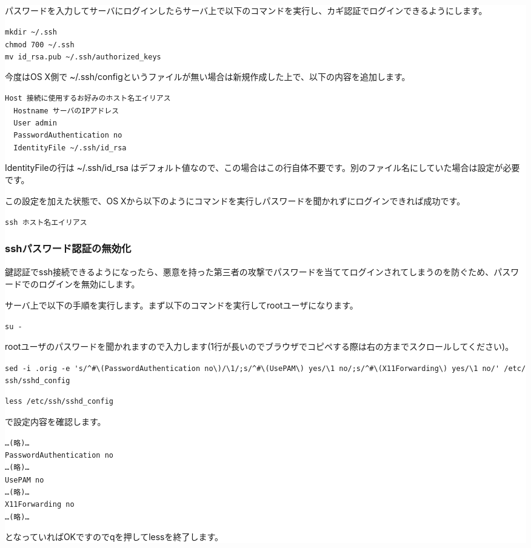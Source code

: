 パスワードを入力してサーバにログインしたらサーバ上で以下のコマンドを実行し、カギ認証でログインできるようにします。

```
mkdir ~/.ssh
chmod 700 ~/.ssh
mv id_rsa.pub ~/.ssh/authorized_keys
```

今度はOS X側で ~/.ssh/configというファイルが無い場合は新規作成した上で、以下の内容を追加します。

```
Host 接続に使用するお好みのホスト名エイリアス
  Hostname サーバのIPアドレス
  User admin
  PasswordAuthentication no
  IdentityFile ~/.ssh/id_rsa
```

IdentityFileの行は ~/.ssh/id_rsa はデフォルト値なので、この場合はこの行自体不要です。別のファイル名にしていた場合は設定が必要です。

この設定を加えた状態で、OS Xから以下のようにコマンドを実行しパスワードを聞かれずにログインできれば成功です。

```
ssh ホスト名エイリアス
```

### sshパスワード認証の無効化

鍵認証でssh接続できるようになったら、悪意を持った第三者の攻撃でパスワードを当ててログインされてしまうのを防ぐため、パスワードでのログインを無効にします。

サーバ上で以下の手順を実行します。まず以下のコマンドを実行してrootユーザになります。

```
su -
```

rootユーザのパスワードを聞かれますので入力します(1行が長いのでブラウザでコピペする際は右の方までスクロールしてください)。

```
sed -i .orig -e 's/^#\(PasswordAuthentication no\)/\1/;s/^#\(UsePAM\) yes/\1 no/;s/^#\(X11Forwarding\) yes/\1 no/' /etc/ssh/sshd_config
```

```
less /etc/ssh/sshd_config
```

で設定内容を確認します。

```
…(略)…
PasswordAuthentication no
…(略)…
UsePAM no
…(略)…
X11Forwarding no
…(略)…
```

となっていればOKですのでqを押してlessを終了します。
